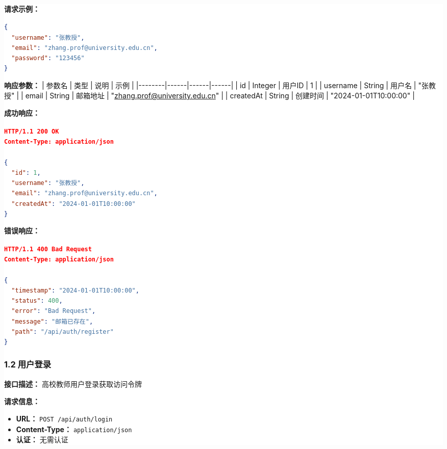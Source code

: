 **请求示例：**
```json
{
  "username": "张教授",
  "email": "zhang.prof@university.edu.cn",
  "password": "123456"
}
```

**响应参数：**
| 参数名 | 类型 | 说明 | 示例 |
|--------|------|------|------|
| id | Integer | 用户ID | 1 |
| username | String | 用户名 | "张教授" |
| email | String | 邮箱地址 | "zhang.prof@university.edu.cn" |
| createdAt | String | 创建时间 | "2024-01-01T10:00:00" |

**成功响应：**
```json
HTTP/1.1 200 OK
Content-Type: application/json

{
  "id": 1,
  "username": "张教授",
  "email": "zhang.prof@university.edu.cn",
  "createdAt": "2024-01-01T10:00:00"
}
```

**错误响应：**
```json
HTTP/1.1 400 Bad Request
Content-Type: application/json

{
  "timestamp": "2024-01-01T10:00:00",
  "status": 400,
  "error": "Bad Request",
  "message": "邮箱已存在",
  "path": "/api/auth/register"
}
```

### 1.2 用户登录

**接口描述：** 高校教师用户登录获取访问令牌

**请求信息：**
- **URL：** `POST /api/auth/login`
- **Content-Type：** `application/json`
- **认证：** 无需认证
